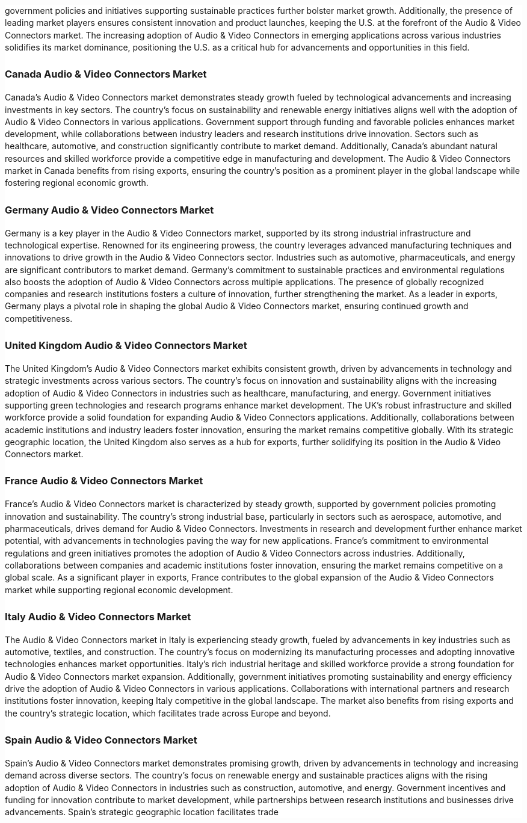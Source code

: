 government policies and initiatives supporting sustainable practices further bolster market growth. Additionally, the presence of leading market players ensures consistent innovation and product launches, keeping the U.S. at the forefront of the Audio & Video Connectors market. The increasing adoption of Audio & Video Connectors in emerging applications across various industries solidifies its market dominance, positioning the U.S. as a critical hub for advancements and opportunities in this field.</p><h3>Canada Audio & Video Connectors Market</h3><p>Canada&rsquo;s Audio & Video Connectors market demonstrates steady growth fueled by technological advancements and increasing investments in key sectors. The country&rsquo;s focus on sustainability and renewable energy initiatives aligns well with the adoption of Audio & Video Connectors in various applications. Government support through funding and favorable policies enhances market development, while collaborations between industry leaders and research institutions drive innovation. Sectors such as healthcare, automotive, and construction significantly contribute to market demand. Additionally, Canada&rsquo;s abundant natural resources and skilled workforce provide a competitive edge in manufacturing and development. The Audio & Video Connectors market in Canada benefits from rising exports, ensuring the country&rsquo;s position as a prominent player in the global landscape while fostering regional economic growth.</p><h3>Germany Audio & Video Connectors Market</h3><p>Germany is a key player in the Audio & Video Connectors market, supported by its strong industrial infrastructure and technological expertise. Renowned for its engineering prowess, the country leverages advanced manufacturing techniques and innovations to drive growth in the Audio & Video Connectors sector. Industries such as automotive, pharmaceuticals, and energy are significant contributors to market demand. Germany&rsquo;s commitment to sustainable practices and environmental regulations also boosts the adoption of Audio & Video Connectors across multiple applications. The presence of globally recognized companies and research institutions fosters a culture of innovation, further strengthening the market. As a leader in exports, Germany plays a pivotal role in shaping the global Audio & Video Connectors market, ensuring continued growth and competitiveness.</p><h3>United Kingdom Audio & Video Connectors Market</h3><p>The United Kingdom&rsquo;s Audio & Video Connectors market exhibits consistent growth, driven by advancements in technology and strategic investments across various sectors. The country&rsquo;s focus on innovation and sustainability aligns with the increasing adoption of Audio & Video Connectors in industries such as healthcare, manufacturing, and energy. Government initiatives supporting green technologies and research programs enhance market development. The UK&rsquo;s robust infrastructure and skilled workforce provide a solid foundation for expanding Audio & Video Connectors applications. Additionally, collaborations between academic institutions and industry leaders foster innovation, ensuring the market remains competitive globally. With its strategic geographic location, the United Kingdom also serves as a hub for exports, further solidifying its position in the Audio & Video Connectors market.</p><h3>France Audio & Video Connectors Market</h3><p>France&rsquo;s Audio & Video Connectors market is characterized by steady growth, supported by government policies promoting innovation and sustainability. The country&rsquo;s strong industrial base, particularly in sectors such as aerospace, automotive, and pharmaceuticals, drives demand for Audio & Video Connectors. Investments in research and development further enhance market potential, with advancements in technologies paving the way for new applications. France&rsquo;s commitment to environmental regulations and green initiatives promotes the adoption of Audio & Video Connectors across industries. Additionally, collaborations between companies and academic institutions foster innovation, ensuring the market remains competitive on a global scale. As a significant player in exports, France contributes to the global expansion of the Audio & Video Connectors market while supporting regional economic development.</p><h3>Italy Audio & Video Connectors Market</h3><p>The Audio & Video Connectors market in Italy is experiencing steady growth, fueled by advancements in key industries such as automotive, textiles, and construction. The country&rsquo;s focus on modernizing its manufacturing processes and adopting innovative technologies enhances market opportunities. Italy&rsquo;s rich industrial heritage and skilled workforce provide a strong foundation for Audio & Video Connectors market expansion. Additionally, government initiatives promoting sustainability and energy efficiency drive the adoption of Audio & Video Connectors in various applications. Collaborations with international partners and research institutions foster innovation, keeping Italy competitive in the global landscape. The market also benefits from rising exports and the country&rsquo;s strategic location, which facilitates trade across Europe and beyond.</p><h3>Spain Audio & Video Connectors Market</h3><p>Spain&rsquo;s Audio & Video Connectors market demonstrates promising growth, driven by advancements in technology and increasing demand across diverse sectors. The country&rsquo;s focus on renewable energy and sustainable practices aligns with the rising adoption of Audio & Video Connectors in industries such as construction, automotive, and energy. Government incentives and funding for innovation contribute to market development, while partnerships between research institutions and businesses drive advancements. Spain&rsquo;s strategic geographic location facilitates trade